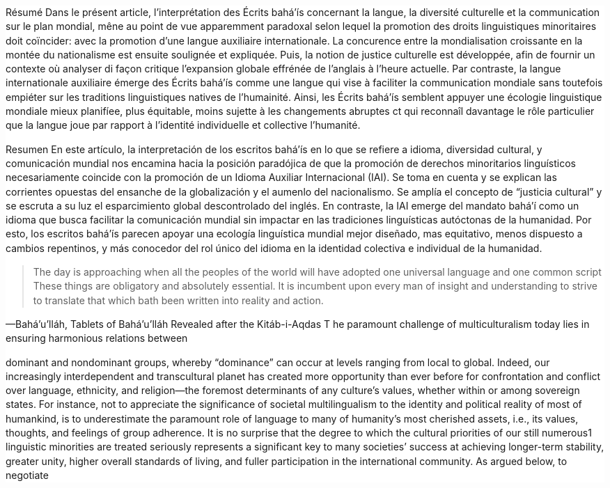 Résumé
Dans le présent article, l’interprétation des Écrits bahá’ís concernant la langue, la diversité culturelle et la
communication sur le plan mondial, mêne au point de vue apparemment paradoxal selon lequel la
promotion des droits linguistiques minoritaires doit coïncider: avec la promotion d’une langue auxiliaire
internationale. La concurence entre la mondialisation croissante en la montée du nationalisme est ensuite
soulignée et expliquée. Puis, la notion de justice culturelle est développée, afin de fournir un contexte où
analyser di façon critique l’expansion globale effrénée de l’anglais à l’heure actuelle. Par contraste, la
langue internationale auxiliaire émerge des Écrits bahá’ís comme une langue qui vise à faciliter la
communication mondiale sans toutefois empiéter sur les traditions linguistiques natives de l’humainité.
Ainsi, les Écrits bahá’ís semblent appuyer une écologie linguistique mondiale mieux planifíee, plus
équitable, moins sujette à les changements abruptes ct qui reconnaîl davantage le rôle particulier que la
langue joue par rapport à l’identité individuelle et collective l’humanité.

Resumen
En este artículo, la interpretación de los escritos bahá’ís en lo que se refiere a idioma, diversidad cultural, y
comunicación mundial nos encamina hacia la posición paradójica de que la promoción de derechos
minoritarios linguísticos necesariamente coincide con la promoción de un Idioma Auxiliar Internacional
(IAI). Se toma en cuenta y se explican las corrientes opuestas del ensanche de la globalización y el aumenlo
del nacionalismo. Se amplía el concepto de “justicia cultural” y se escruta a su luz el esparcimiento global
descontrolado del inglés. En contraste, la IAI emerge del mandato bahá’í como un idioma que busca
facilitar la comunicación mundial sin impactar en las tradiciones linguísticas autóctonas de la humanidad.
Por esto, los escritos bahá’ís parecen apoyar una ecología linguística mundial mejor diseñado, mas
equitativo, menos dispuesto a cambios repentinos, y más conocedor del rol único del idioma en la identidad
colectiva e individual de la humanidad.

> The day is approaching when all the peoples of the world will have adopted
> one universal language and one common script These things are obligatory
> and absolutely essential. It is incumbent upon every man of insight and
> understanding to strive to translate that which bath been written into reality
> and action.

—Bahá’u’lláh, Tablets of Bahá’u’lláh Revealed after the Kitáb-i-Aqdas
T    he paramount challenge of multiculturalism today lies in ensuring harmonious relations between

dominant and nondominant groups, whereby “dominance” can occur at levels ranging from local to
global. Indeed, our increasingly interdependent and transcultural planet has created more opportunity than
ever before for confrontation and conflict over language, ethnicity, and religion—the foremost
determinants of any culture’s values, whether within or among sovereign states. For instance, not to
appreciate the significance of societal multilingualism to the identity and political reality of most of
humankind, is to underestimate the paramount role of language to many of humanity’s most cherished
assets, i.e., its values, thoughts, and feelings of group adherence. It is no surprise that the degree to which
the cultural priorities of our still numerous1 linguistic minorities are treated seriously represents a
significant key to many societies’ success at achieving longer-term stability, greater unity, higher overall
standards of living, and fuller participation in the international community. As argued below, to negotiate